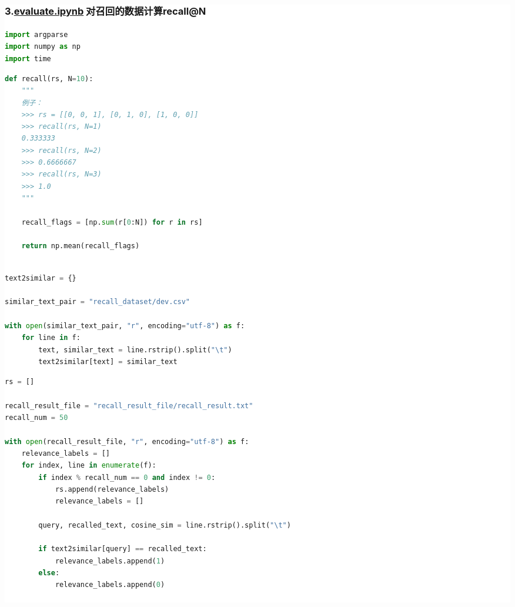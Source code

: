 ### 3.[evaluate.ipynb](https://gitee.com/mndsdrz/fushi20240230/blob/master/%E9%A1%B9%E7%9B%AE4%EF%BC%9A%E5%9F%BA%E4%BA%8E%E9%A2%84%E8%AE%AD%E7%BB%83%E6%A8%A1%E5%9E%8B%E7%9A%84%E6%90%9C%E7%B4%A2%E6%8E%92%E5%BA%8F%E7%B3%BB%E7%BB%9F%E5%AE%9E%E7%8E%B0/recall/evaluate.ipynb) 对召回的数据计算recall@N

```python
import argparse
import numpy as np
import time
```


```python
def recall(rs, N=10): 
    """
    例子：
    >>> rs = [[0, 0, 1], [0, 1, 0], [1, 0, 0]]
    >>> recall(rs, N=1)
    0.333333
    >>> recall(rs, N=2)
    >>> 0.6666667
    >>> recall(rs, N=3)
    >>> 1.0
    """
    
    recall_flags = [np.sum(r[0:N]) for r in rs] 
                                                
    return np.mean(recall_flags) 
                                 
```


```python
text2similar = {}

similar_text_pair = "recall_dataset/dev.csv"

with open(similar_text_pair, "r", encoding="utf-8") as f: 
    for line in f:
        text, similar_text = line.rstrip().split("\t")
        text2similar[text] = similar_text 
```


```python
rs = [] 

recall_result_file = "recall_result_file/recall_result.txt"
recall_num = 50 

with open(recall_result_file, "r", encoding="utf-8") as f: 
    relevance_labels = []
    for index, line in enumerate(f): 
        if index % recall_num == 0 and index != 0: 
            rs.append(relevance_labels)
            relevance_labels = [] 

        query, recalled_text, cosine_sim = line.rstrip().split("\t") 

        if text2similar[query] == recalled_text: 
            relevance_labels.append(1) 
        else:
            relevance_labels.append(0)
        
```
